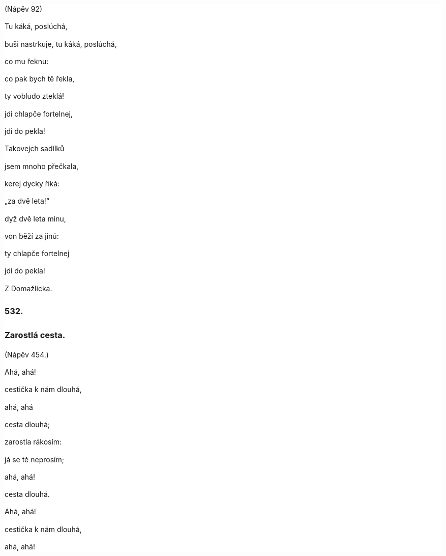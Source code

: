 (Nápěv 92)

Tu káká, poslúchá,

buši nastrkuje, tu káká, poslúchá,

co mu řeknu:

co pak bych tě řekla,

ty vobludo zteklá!

jdi chlapče fortelnej,

jdi do pekla!

  

Takovejch sadílků

jsem mnoho přečkala,

kerej dycky říká:

„za dvě leta!“

dyž dvě leta minu,

von běží za jinú:

ty chlapče fortelnej

jdi do pekla!

Z Domažlicka.

### 532. 

### Zarostlá cesta.

(Nápěv 454.)

Ahá, ahá!

cestička k nám dlouhá,

ahá, ahá

cesta dlouhá;

zarostla rákosím:

já se tě neprosím;

ahá, ahá!

cesta dlouhá.

  

Ahá, ahá!

cestička k nám dlouhá,

ahá, ahá!
